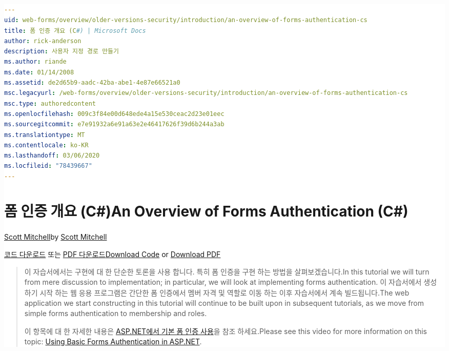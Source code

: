 ```yaml
---
uid: web-forms/overview/older-versions-security/introduction/an-overview-of-forms-authentication-cs
title: 폼 인증 개요 (C#) | Microsoft Docs
author: rick-anderson
description: 사용자 지정 경로 만들기
ms.author: riande
ms.date: 01/14/2008
ms.assetid: de2d65b9-aadc-42ba-abe1-4e87e66521a0
msc.legacyurl: /web-forms/overview/older-versions-security/introduction/an-overview-of-forms-authentication-cs
msc.type: authoredcontent
ms.openlocfilehash: 009c3f84e00d648ede4a15e530ceac2d23e01eec
ms.sourcegitcommit: e7e91932a6e91a63e2e46417626f39d6b244a3ab
ms.translationtype: MT
ms.contentlocale: ko-KR
ms.lasthandoff: 03/06/2020
ms.locfileid: "78439667"
---
```

# <a name="an-overview-of-forms-authentication-c"></a><span data-ttu-id="67e0d-103">폼 인증 개요 (C#)</span><span class="sxs-lookup"><span data-stu-id="67e0d-103">An Overview of Forms Authentication (C#)</span></span>

<span data-ttu-id="67e0d-104">[Scott Mitchell](https://twitter.com/ScottOnWriting)</span><span class="sxs-lookup"><span data-stu-id="67e0d-104">by [Scott Mitchell](https://twitter.com/ScottOnWriting)</span></span>

<span data-ttu-id="67e0d-105">[코드 다운로드](https://download.microsoft.com/download/2/F/7/2F705A34-F9DE-4112-BBDE-60098089645E/ASPNET_Security_Tutorial_02_CS.zip) 또는 [PDF 다운로드](https://download.microsoft.com/download/2/F/7/2F705A34-F9DE-4112-BBDE-60098089645E/aspnet_tutorial02_FormsAuth_cs.pdf)</span><span class="sxs-lookup"><span data-stu-id="67e0d-105">[Download Code](https://download.microsoft.com/download/2/F/7/2F705A34-F9DE-4112-BBDE-60098089645E/ASPNET_Security_Tutorial_02_CS.zip) or [Download PDF](https://download.microsoft.com/download/2/F/7/2F705A34-F9DE-4112-BBDE-60098089645E/aspnet_tutorial02_FormsAuth_cs.pdf)</span></span>

> <span data-ttu-id="67e0d-106">이 자습서에서는 구현에 대 한 단순한 토론을 사용 합니다. 특히 폼 인증을 구현 하는 방법을 살펴보겠습니다.</span><span class="sxs-lookup"><span data-stu-id="67e0d-106">In this tutorial we will turn from mere discussion to implementation; in particular, we will look at implementing forms authentication.</span></span> <span data-ttu-id="67e0d-107">이 자습서에서 생성 하기 시작 하는 웹 응용 프로그램은 간단한 폼 인증에서 멤버 자격 및 역할로 이동 하는 이후 자습서에서 계속 빌드됩니다.</span><span class="sxs-lookup"><span data-stu-id="67e0d-107">The web application we start constructing in this tutorial will continue to be built upon in subsequent tutorials, as we move from simple forms authentication to membership and roles.</span></span>
> 
> <span data-ttu-id="67e0d-108">이 항목에 대 한 자세한 내용은 [ASP.NET에서 기본 폼 인증 사용](../../../videos/authentication/using-basic-forms-authentication-in-aspnet.md)을 참조 하세요.</span><span class="sxs-lookup"><span data-stu-id="67e0d-108">Please see this video for more information on this topic: [Using Basic Forms Authentication in ASP.NET](../../../videos/authentication/using-basic-forms-authentication-in-aspnet.md).</span></span>

